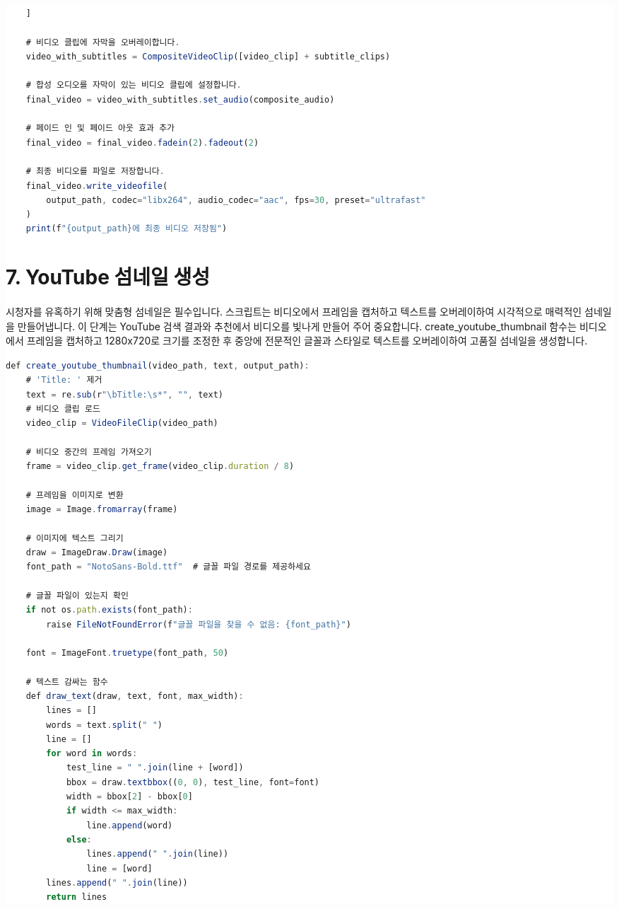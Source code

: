 ```js
    ]

    # 비디오 클립에 자막을 오버레이합니다.
    video_with_subtitles = CompositeVideoClip([video_clip] + subtitle_clips)

    # 합성 오디오를 자막이 있는 비디오 클립에 설정합니다.
    final_video = video_with_subtitles.set_audio(composite_audio)

    # 페이드 인 및 페이드 아웃 효과 추가
    final_video = final_video.fadein(2).fadeout(2)

    # 최종 비디오를 파일로 저장합니다.
    final_video.write_videofile(
        output_path, codec="libx264", audio_codec="aac", fps=30, preset="ultrafast"
    )
    print(f"{output_path}에 최종 비디오 저장됨")
```

# 7. YouTube 섬네일 생성

시청자를 유혹하기 위해 맞춤형 섬네일은 필수입니다. 스크립트는 비디오에서 프레임을 캡처하고 텍스트를 오버레이하여 시각적으로 매력적인 섬네일을 만들어냅니다. 이 단계는 YouTube 검색 결과와 추천에서 비디오를 빛나게 만들어 주어 중요합니다. create_youtube_thumbnail 함수는 비디오에서 프레임을 캡처하고 1280x720로 크기를 조정한 후 중앙에 전문적인 글꼴과 스타일로 텍스트를 오버레이하여 고품질 섬네일을 생성합니다.

```js
def create_youtube_thumbnail(video_path, text, output_path):
    # 'Title: ' 제거
    text = re.sub(r"\bTitle:\s*", "", text)
    # 비디오 클립 로드
    video_clip = VideoFileClip(video_path)

    # 비디오 중간의 프레임 가져오기
    frame = video_clip.get_frame(video_clip.duration / 8)

    # 프레임을 이미지로 변환
    image = Image.fromarray(frame)

    # 이미지에 텍스트 그리기
    draw = ImageDraw.Draw(image)
    font_path = "NotoSans-Bold.ttf"  # 글꼴 파일 경로를 제공하세요

    # 글꼴 파일이 있는지 확인
    if not os.path.exists(font_path):
        raise FileNotFoundError(f"글꼴 파일을 찾을 수 없음: {font_path}")

    font = ImageFont.truetype(font_path, 50)

    # 텍스트 감싸는 함수
    def draw_text(draw, text, font, max_width):
        lines = []
        words = text.split(" ")
        line = []
        for word in words:
            test_line = " ".join(line + [word])
            bbox = draw.textbbox((0, 0), test_line, font=font)
            width = bbox[2] - bbox[0]
            if width <= max_width:
                line.append(word)
            else:
                lines.append(" ".join(line))
                line = [word]
        lines.append(" ".join(line))
        return lines
```